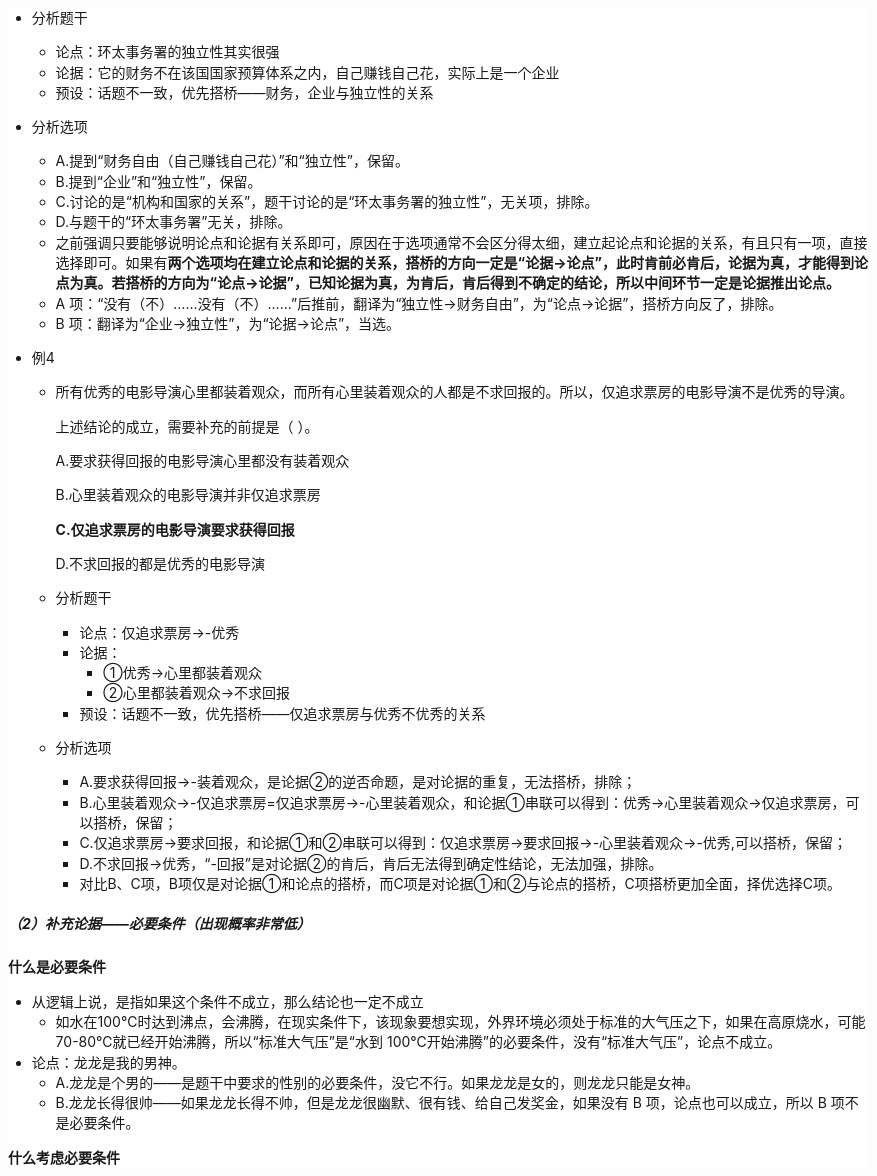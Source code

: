   - 分析题干

    - 论点：环太事务署的独立性其实很强
    - 论据：它的财务不在该国国家预算体系之内，自己赚钱自己花，实际上是一个企业
    - 预设：话题不一致，优先搭桥——财务，企业与独立性的关系

  - 分析选项

    - A.提到“财务自由（自己赚钱自己花）”和“独立性”，保留。
    - B.提到“企业”和“独立性”，保留。
    - C.讨论的是“机构和国家的关系”，题干讨论的是“环太事务署的独立性”，无关项，排除。
    - D.与题干的“环太事务署”无关，排除。
    - 之前强调只要能够说明论点和论据有关系即可，原因在于选项通常不会区分得太细，建立起论点和论据的关系，有且只有一项，直接选择即可。如果有**两个选项均在建立论点和论据的关系，搭桥的方向一定是“论据→论点”，此时肯前必肯后，论据为真，才能得到论点为真。若搭桥的方向为“论点→论据”，已知论据为真，为肯后，肯后得到不确定的结论，所以中间环节一定是论据推出论点。**
    - A 项：“没有（不）……没有（不）……”后推前，翻译为“独立性→财务自由”，为“论点→论据”，搭桥方向反了，排除。 
    - B 项：翻译为“企业→独立性”，为“论据→论点”，当选。

- 例4

  - 所有优秀的电影导演心里都装着观众，而所有心里装着观众的人都是不求回报的。所以，仅追求票房的电影导演不是优秀的导演。

    上述结论的成立，需要补充的前提是（  ）。

    A.要求获得回报的电影导演心里都没有装着观众

    B.心里装着观众的电影导演并非仅追求票房

    **C.仅追求票房的电影导演要求获得回报**

    D.不求回报的都是优秀的电影导演

  - 分析题干

    - 论点：仅追求票房->-优秀
    - 论据：
      - ①优秀->心里都装着观众
      - ②心里都装着观众->不求回报
    - 预设：话题不一致，优先搭桥——仅追求票房与优秀不优秀的关系

  - 分析选项

    - A.要求获得回报->-装着观众，是论据②的逆否命题，是对论据的重复，无法搭桥，排除；
    - B.心里装着观众->-仅追求票房=仅追求票房->-心里装着观众，和论据①串联可以得到：优秀->心里装着观众->仅追求票房，可以搭桥，保留；
    - C.仅追求票房->要求回报，和论据①和②串联可以得到：仅追求票房->要求回报->-心里装着观众->-优秀,可以搭桥，保留；
    - D.不求回报->优秀，“-回报”是对论据②的肯后，肯后无法得到确定性结论，无法加强，排除。
    - 对比B、C项，B项仅是对论据①和论点的搭桥，而C项是对论据①和②与论点的搭桥，C项搭桥更加全面，择优选择C项。

##### （2）补充论据——必要条件（出现概率非常低）

**什么是必要条件**

- 从逻辑上说，是指如果这个条件不成立，那么结论也一定不成立
  - 如水在100℃时达到沸点，会沸腾，在现实条件下，该现象要想实现，外界环境必须处于标准的大气压之下，如果在高原烧水，可能 70-80℃就已经开始沸腾，所以“标准大气压”是“水到 100℃开始沸腾”的必要条件，没有“标准大气压”，论点不成立。
- 论点：龙龙是我的男神。
  - A.龙龙是个男的——是题干中要求的性别的必要条件，没它不行。如果龙龙是女的，则龙龙只能是女神。
  - B.龙龙长得很帅——如果龙龙长得不帅，但是龙龙很幽默、很有钱、给自己发奖金，如果没有 B 项，论点也可以成立，所以 B 项不是必要条件。

**什么考虑必要条件**
